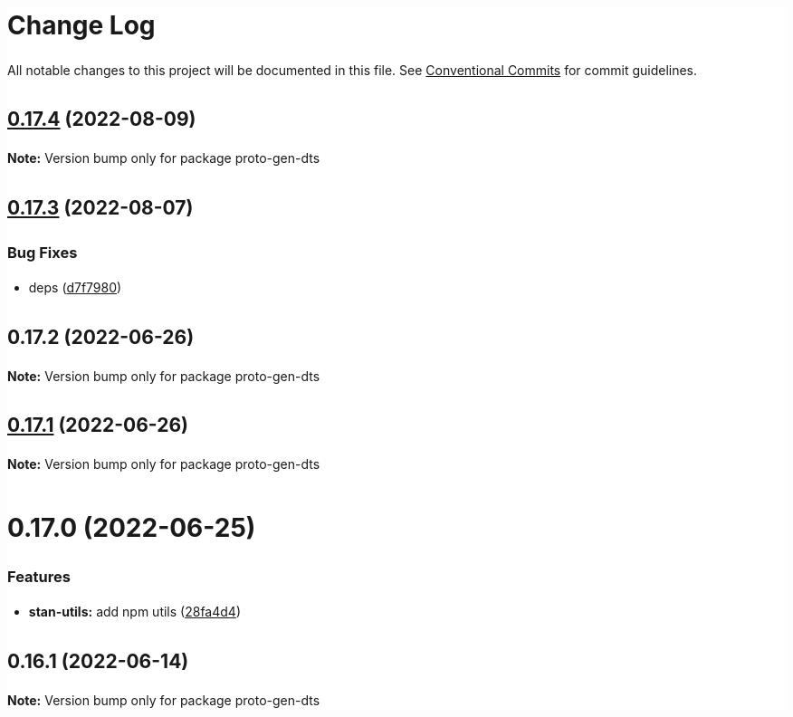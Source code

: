 # Change Log

All notable changes to this project will be documented in this file.
See [Conventional Commits](https://conventionalcommits.org) for commit guidelines.

## [0.17.4](https://github.com/planjs/stan/compare/proto-gen-dts@0.17.3...proto-gen-dts@0.17.4) (2022-08-09)

**Note:** Version bump only for package proto-gen-dts





## [0.17.3](https://github.com/planjs/stan/compare/proto-gen-dts@0.17.2...proto-gen-dts@0.17.3) (2022-08-07)


### Bug Fixes

* deps ([d7f7980](https://github.com/planjs/stan/commit/d7f798055b6857beb76ce17846fc82c4ac514979))





## 0.17.2 (2022-06-26)

**Note:** Version bump only for package proto-gen-dts





## [0.17.1](https://github.com/planjs/stan/compare/proto-gen-dts@0.17.0...proto-gen-dts@0.17.1) (2022-06-26)

**Note:** Version bump only for package proto-gen-dts





# 0.17.0 (2022-06-25)


### Features

* **stan-utils:** add npm utils ([28fa4d4](https://github.com/planjs/stan/commit/28fa4d44dce9403d92c854867088d45c7e85967c))





## 0.16.1 (2022-06-14)

**Note:** Version bump only for package proto-gen-dts

